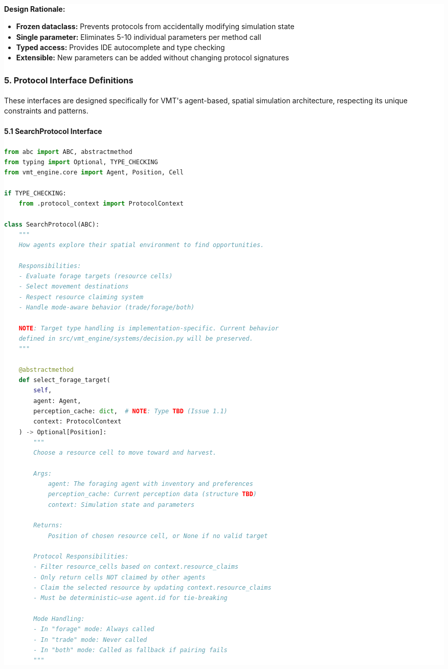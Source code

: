 **Design Rationale:**
- **Frozen dataclass:** Prevents protocols from accidentally modifying simulation state
- **Single parameter:** Eliminates 5-10 individual parameters per method call
- **Typed access:** Provides IDE autocomplete and type checking
- **Extensible:** New parameters can be added without changing protocol signatures

### 5. Protocol Interface Definitions

These interfaces are designed specifically for VMT's agent-based, spatial simulation architecture, respecting its unique constraints and patterns.

#### 5.1 SearchProtocol Interface

```python
from abc import ABC, abstractmethod
from typing import Optional, TYPE_CHECKING
from vmt_engine.core import Agent, Position, Cell

if TYPE_CHECKING:
    from .protocol_context import ProtocolContext

class SearchProtocol(ABC):
    """
    How agents explore their spatial environment to find opportunities.
    
    Responsibilities:
    - Evaluate forage targets (resource cells)
    - Select movement destinations
    - Respect resource claiming system
    - Handle mode-aware behavior (trade/forage/both)
    
    NOTE: Target type handling is implementation-specific. Current behavior
    defined in src/vmt_engine/systems/decision.py will be preserved.
    """
    
    @abstractmethod
    def select_forage_target(
        self, 
        agent: Agent, 
        perception_cache: dict,  # NOTE: Type TBD (Issue 1.1)
        context: ProtocolContext
    ) -> Optional[Position]:
        """
        Choose a resource cell to move toward and harvest.
        
        Args:
            agent: The foraging agent with inventory and preferences
            perception_cache: Current perception data (structure TBD)
            context: Simulation state and parameters
            
        Returns:
            Position of chosen resource cell, or None if no valid target
            
        Protocol Responsibilities:
        - Filter resource_cells based on context.resource_claims
        - Only return cells NOT claimed by other agents
        - Claim the selected resource by updating context.resource_claims
        - Must be deterministic—use agent.id for tie-breaking
        
        Mode Handling:
        - In "forage" mode: Always called
        - In "trade" mode: Never called
        - In "both" mode: Called as fallback if pairing fails
        """
```